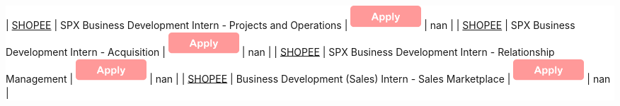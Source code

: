 | [SHOPEE](https://careers.shopee.sg)       | SPX Business Development Intern - Projects and Operations                                                                   | <a href="https://careers.shopee.sg/job-detail/J00106270/1?channel=10001"><img src="/apply-btn.png" width="100" alt="Apply"></a>                                                                                                                                                        | nan                                                                                                                                                                                                                                                          |
| [SHOPEE](https://careers.shopee.sg)       | SPX Business Development Intern - Acquisition                                                                               | <a href="https://careers.shopee.sg/job-detail/J00006133/1?channel=10001"><img src="/apply-btn.png" width="100" alt="Apply"></a>                                                                                                                                                        | nan                                                                                                                                                                                                                                                          |
| [SHOPEE](https://careers.shopee.sg)       | SPX Business Development Intern - Relationship Management                                                                   | <a href="https://careers.shopee.sg/job-detail/J00250741/1?channel=10001"><img src="/apply-btn.png" width="100" alt="Apply"></a>                                                                                                                                                        | nan                                                                                                                                                                                                                                                          |
| [SHOPEE](https://careers.shopee.sg)       | Business Development (Sales) Intern - Sales Marketplace                                                                     | <a href="https://careers.shopee.sg/job-detail/J00005111/1?channel=10001"><img src="/apply-btn.png" width="100" alt="Apply"></a>                                                                                                                                                        | nan                                                                                                                                                                                                                                                          |